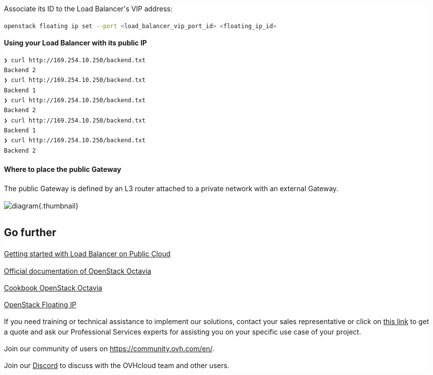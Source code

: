 
Associate its ID to the Load Balancer's VIP address:

```bash
openstack floating ip set --port <load_balancer_vip_port_id> <floating_ip_id>
```

**Using your Load Balancer with its public IP**

```bash
❯ curl http://169.254.10.250/backend.txt
Backend 2
❯ curl http://169.254.10.250/backend.txt
Backend 1
❯ curl http://169.254.10.250/backend.txt
Backend 2
❯ curl http://169.254.10.250/backend.txt
Backend 1
❯ curl http://169.254.10.250/backend.txt
Backend 2
```

#### Where to place the public Gateway

The public Gateway is defined by an L3 router attached to a private network with an external Gateway.

![diagram](images/topology.png){.thumbnail}


## Go further

[Getting started with Load Balancer on Public Cloud](/pages/platform/network-services/getting-started-01-create-lb-service)

[Official documentation of OpenStack Octavia](https://docs.openstack.org/octavia/latest/)

[Cookbook OpenStack Octavia](https://docs.openstack.org/octavia/latest/user/guides/basic-cookbook.html)

[OpenStack Floating IP](https://docs.openstack.org/ocata/user-guide/cli-manage-ip-addresses.html)

If you need training or technical assistance to implement our solutions, contact your sales representative or click on [this link](https://www.ovhcloud.com/en-au/professional-services/) to get a quote and ask our Professional Services experts for assisting you on your specific use case of your project.

Join our community of users on <https://community.ovh.com/en/>.

Join our [Discord](https://discord.gg/PwPqWUpN8G) to discuss with the OVHcloud team and other users.